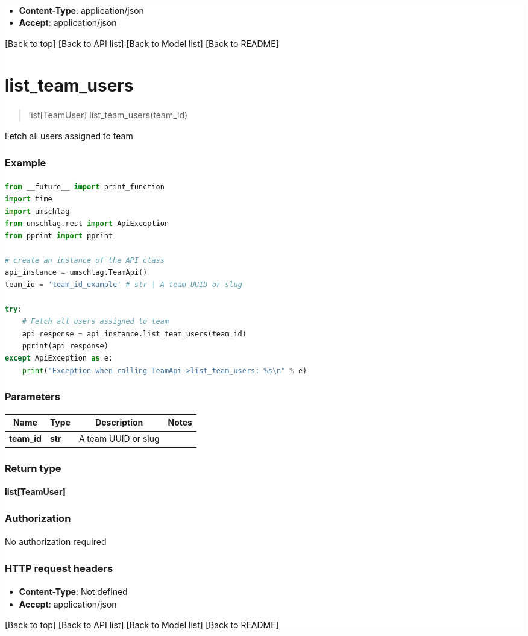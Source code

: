  - **Content-Type**: application/json
 - **Accept**: application/json

[[Back to top]](#) [[Back to API list]](../README.md#documentation-for-api-endpoints) [[Back to Model list]](../README.md#documentation-for-models) [[Back to README]](../README.md)

# **list_team_users**
> list[TeamUser] list_team_users(team_id)

Fetch all users assigned to team

### Example

```python
from __future__ import print_function
import time
import umschlag
from umschlag.rest import ApiException
from pprint import pprint

# create an instance of the API class
api_instance = umschlag.TeamApi()
team_id = 'team_id_example' # str | A team UUID or slug

try:
    # Fetch all users assigned to team
    api_response = api_instance.list_team_users(team_id)
    pprint(api_response)
except ApiException as e:
    print("Exception when calling TeamApi->list_team_users: %s\n" % e)
```

### Parameters

Name | Type | Description  | Notes
------------- | ------------- | ------------- | -------------
 **team_id** | **str**| A team UUID or slug | 

### Return type

[**list[TeamUser]**](TeamUser.md)

### Authorization

No authorization required

### HTTP request headers

 - **Content-Type**: Not defined
 - **Accept**: application/json

[[Back to top]](#) [[Back to API list]](../README.md#documentation-for-api-endpoints) [[Back to Model list]](../README.md#documentation-for-models) [[Back to README]](../README.md)
